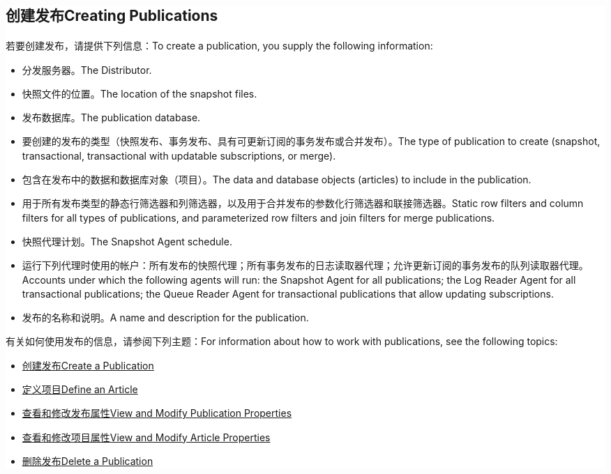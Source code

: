 ## <a name="creating-publications"></a><span data-ttu-id="9273c-144">创建发布</span><span class="sxs-lookup"><span data-stu-id="9273c-144">Creating Publications</span></span>  
 <span data-ttu-id="9273c-145">若要创建发布，请提供下列信息：</span><span class="sxs-lookup"><span data-stu-id="9273c-145">To create a publication, you supply the following information:</span></span>  
  
-   <span data-ttu-id="9273c-146">分发服务器。</span><span class="sxs-lookup"><span data-stu-id="9273c-146">The Distributor.</span></span>  
  
-   <span data-ttu-id="9273c-147">快照文件的位置。</span><span class="sxs-lookup"><span data-stu-id="9273c-147">The location of the snapshot files.</span></span>  
  
-   <span data-ttu-id="9273c-148">发布数据库。</span><span class="sxs-lookup"><span data-stu-id="9273c-148">The publication database.</span></span>  
  
-   <span data-ttu-id="9273c-149">要创建的发布的类型（快照发布、事务发布、具有可更新订阅的事务发布或合并发布）。</span><span class="sxs-lookup"><span data-stu-id="9273c-149">The type of publication to create (snapshot, transactional, transactional with updatable subscriptions, or merge).</span></span>  
  
-   <span data-ttu-id="9273c-150">包含在发布中的数据和数据库对象（项目）。</span><span class="sxs-lookup"><span data-stu-id="9273c-150">The data and database objects (articles) to include in the publication.</span></span>  
  
-   <span data-ttu-id="9273c-151">用于所有发布类型的静态行筛选器和列筛选器，以及用于合并发布的参数化行筛选器和联接筛选器。</span><span class="sxs-lookup"><span data-stu-id="9273c-151">Static row filters and column filters for all types of publications, and parameterized row filters and join filters for merge publications.</span></span>  
  
-   <span data-ttu-id="9273c-152">快照代理计划。</span><span class="sxs-lookup"><span data-stu-id="9273c-152">The Snapshot Agent schedule.</span></span>  
  
-   <span data-ttu-id="9273c-153">运行下列代理时使用的帐户：所有发布的快照代理；所有事务发布的日志读取器代理；允许更新订阅的事务发布的队列读取器代理。</span><span class="sxs-lookup"><span data-stu-id="9273c-153">Accounts under which the following agents will run: the Snapshot Agent for all publications; the Log Reader Agent for all transactional publications; the Queue Reader Agent for transactional publications that allow updating subscriptions.</span></span>  
  
-   <span data-ttu-id="9273c-154">发布的名称和说明。</span><span class="sxs-lookup"><span data-stu-id="9273c-154">A name and description for the publication.</span></span>  
  
 <span data-ttu-id="9273c-155">有关如何使用发布的信息，请参阅下列主题：</span><span class="sxs-lookup"><span data-stu-id="9273c-155">For information about how to work with publications, see the following topics:</span></span>  
  
-   [<span data-ttu-id="9273c-156">创建发布</span><span class="sxs-lookup"><span data-stu-id="9273c-156">Create a Publication</span></span>](create-a-publication.md)  
  
-   [<span data-ttu-id="9273c-157">定义项目</span><span class="sxs-lookup"><span data-stu-id="9273c-157">Define an Article</span></span>](define-an-article.md)  
  
-   [<span data-ttu-id="9273c-158">查看和修改发布属性</span><span class="sxs-lookup"><span data-stu-id="9273c-158">View and Modify Publication Properties</span></span>](view-and-modify-publication-properties.md)  
  
-   [<span data-ttu-id="9273c-159">查看和修改项目属性</span><span class="sxs-lookup"><span data-stu-id="9273c-159">View and Modify Article Properties</span></span>](view-and-modify-article-properties.md)  
  
-   [<span data-ttu-id="9273c-160">删除发布</span><span class="sxs-lookup"><span data-stu-id="9273c-160">Delete a Publication</span></span>](delete-a-publication.md)  
  